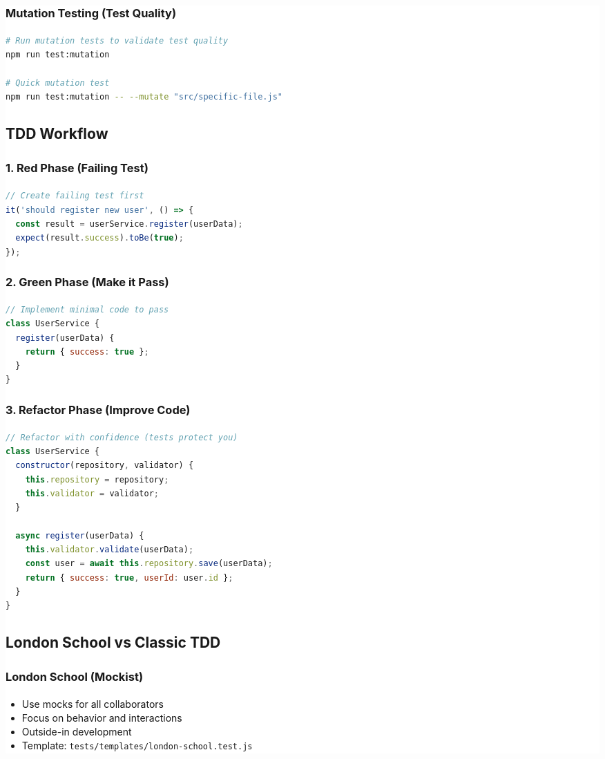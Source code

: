 ### Mutation Testing (Test Quality)
```bash
# Run mutation tests to validate test quality
npm run test:mutation

# Quick mutation test
npm run test:mutation -- --mutate "src/specific-file.js"
```

## TDD Workflow

### 1. Red Phase (Failing Test)
```javascript
// Create failing test first
it('should register new user', () => {
  const result = userService.register(userData);
  expect(result.success).toBe(true);
});
```

### 2. Green Phase (Make it Pass)
```javascript
// Implement minimal code to pass
class UserService {
  register(userData) {
    return { success: true };
  }
}
```

### 3. Refactor Phase (Improve Code)
```javascript
// Refactor with confidence (tests protect you)
class UserService {
  constructor(repository, validator) {
    this.repository = repository;
    this.validator = validator;
  }
  
  async register(userData) {
    this.validator.validate(userData);
    const user = await this.repository.save(userData);
    return { success: true, userId: user.id };
  }
}
```

## London School vs Classic TDD

### London School (Mockist)
- Use mocks for all collaborators
- Focus on behavior and interactions
- Outside-in development
- Template: `tests/templates/london-school.test.js`

